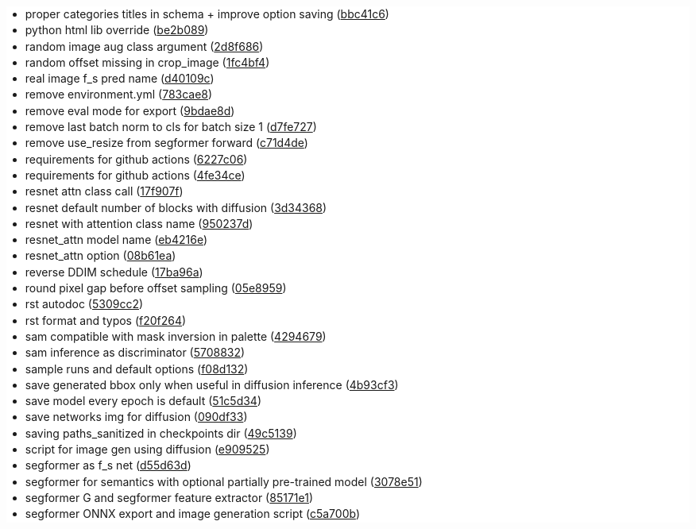 * proper categories titles in schema + improve option saving ([bbc41c6](https://github.com/jolibrain/joliGEN/commit/bbc41c6b8047c1f6b44fed58d2e9f870b7ac095e))
* python html lib override ([be2b089](https://github.com/jolibrain/joliGEN/commit/be2b08933b7ccbca5f12579db5f6f9185ada5074))
* random image aug class argument ([2d8f686](https://github.com/jolibrain/joliGEN/commit/2d8f6864fc1fef8bad58b115f0bd41e20e8eac1f))
* random offset missing in crop_image ([1fc4bf4](https://github.com/jolibrain/joliGEN/commit/1fc4bf477d6605dd5fe2ffcabb9ae15c5a3e9597))
* real image f_s pred name ([d40109c](https://github.com/jolibrain/joliGEN/commit/d40109c0cc7681b81f4fff43bae5c5f4d777e447))
* remove environment.yml ([783cae8](https://github.com/jolibrain/joliGEN/commit/783cae8c296693494d1672a1c79b85f79f64242f))
* remove eval mode for export ([9bdae8d](https://github.com/jolibrain/joliGEN/commit/9bdae8d935945d223eed86d950456834d8815ef6))
* remove last batch norm to cls for batch size 1 ([d7fe727](https://github.com/jolibrain/joliGEN/commit/d7fe7278c9658c0380d171d4c3f3ce51bbdfdd4f))
* remove use_resize from segformer forward ([c71d4de](https://github.com/jolibrain/joliGEN/commit/c71d4ded952224f894817a9e21e0d4ba90c3a7b9))
* requirements for github actions ([6227c06](https://github.com/jolibrain/joliGEN/commit/6227c06e285e3c103c91e594120064578553fffb))
* requirements for github actions ([4fe34ce](https://github.com/jolibrain/joliGEN/commit/4fe34cece2247a03c3a02facd5c486daa323ef99))
* resnet attn class call ([17f907f](https://github.com/jolibrain/joliGEN/commit/17f907f23847d06301a135f003b2498122a2b741))
* resnet default number of blocks with diffusion ([3d34368](https://github.com/jolibrain/joliGEN/commit/3d34368887df51c7b6d69bda0a5ab8f48a7c8341))
* resnet with attention class name ([950237d](https://github.com/jolibrain/joliGEN/commit/950237de16a303adfa1852baae8880a6b79de39b))
* resnet_attn model name ([eb4216e](https://github.com/jolibrain/joliGEN/commit/eb4216e8e59bdbcad125d35dc429e2026e73a1c3))
* resnet_attn option ([08b61ea](https://github.com/jolibrain/joliGEN/commit/08b61eabfca0d9bd02a7adbc0fa9c8cc3d50aa36))
* reverse DDIM schedule ([17ba96a](https://github.com/jolibrain/joliGEN/commit/17ba96a3c3bc0e5ebf0346e7918f8bb24ab4df5a))
* round pixel gap before offset sampling ([05e8959](https://github.com/jolibrain/joliGEN/commit/05e8959aeef9ead7938486ec4d481b79663293b3))
* rst autodoc ([5309cc2](https://github.com/jolibrain/joliGEN/commit/5309cc2eb04bbef62e86c858a5ab203add7269df))
* rst format and typos ([f20f264](https://github.com/jolibrain/joliGEN/commit/f20f264eb622437e0f36c976e24c475927bbe188))
* sam compatible with mask inversion in palette ([4294679](https://github.com/jolibrain/joliGEN/commit/42946798de144ae477b5f94cdd8ecbf6988d0f3c))
* sam inference as discriminator ([5708832](https://github.com/jolibrain/joliGEN/commit/57088323771c1bb0a9540e567f9fb55c3c416c4c))
* sample runs and default options ([f08d132](https://github.com/jolibrain/joliGEN/commit/f08d13248c5ac47931e77ae9995226915a714e58))
* save generated bbox only when useful in diffusion inference ([4b93cf3](https://github.com/jolibrain/joliGEN/commit/4b93cf34703c8f8eec8ca31c47fd19c65f220f1f))
* save model every epoch is default ([51c5d34](https://github.com/jolibrain/joliGEN/commit/51c5d34ad8b01ab11eca942fa1486f3c5974b78c))
* save networks img for diffusion ([090df33](https://github.com/jolibrain/joliGEN/commit/090df33f8fad5f90237f9a617629fa1609b792b8))
* saving paths_sanitized in checkpoints dir ([49c5139](https://github.com/jolibrain/joliGEN/commit/49c51394522ebf8472b23071813817c6b6f5e66f))
* script for image gen using diffusion ([e909525](https://github.com/jolibrain/joliGEN/commit/e909525de69a3ad668d428e45dab98e44cff6818))
* segformer as f_s net ([d55d63d](https://github.com/jolibrain/joliGEN/commit/d55d63d5e478aea94a06ee987d5d4a90caf26d13))
* segformer for semantics with optional partially pre-trained model ([3078e51](https://github.com/jolibrain/joliGEN/commit/3078e51152d7a382508fdb05b51ab18391961bdb))
* segformer G and segformer feature extractor ([85171e1](https://github.com/jolibrain/joliGEN/commit/85171e1c44ef8c6d5e7bfa7791603f8e36494b4b))
* segformer ONNX export and image generation script ([c5a700b](https://github.com/jolibrain/joliGEN/commit/c5a700b493d70724e2aa4a60440a497a9b4a643b))